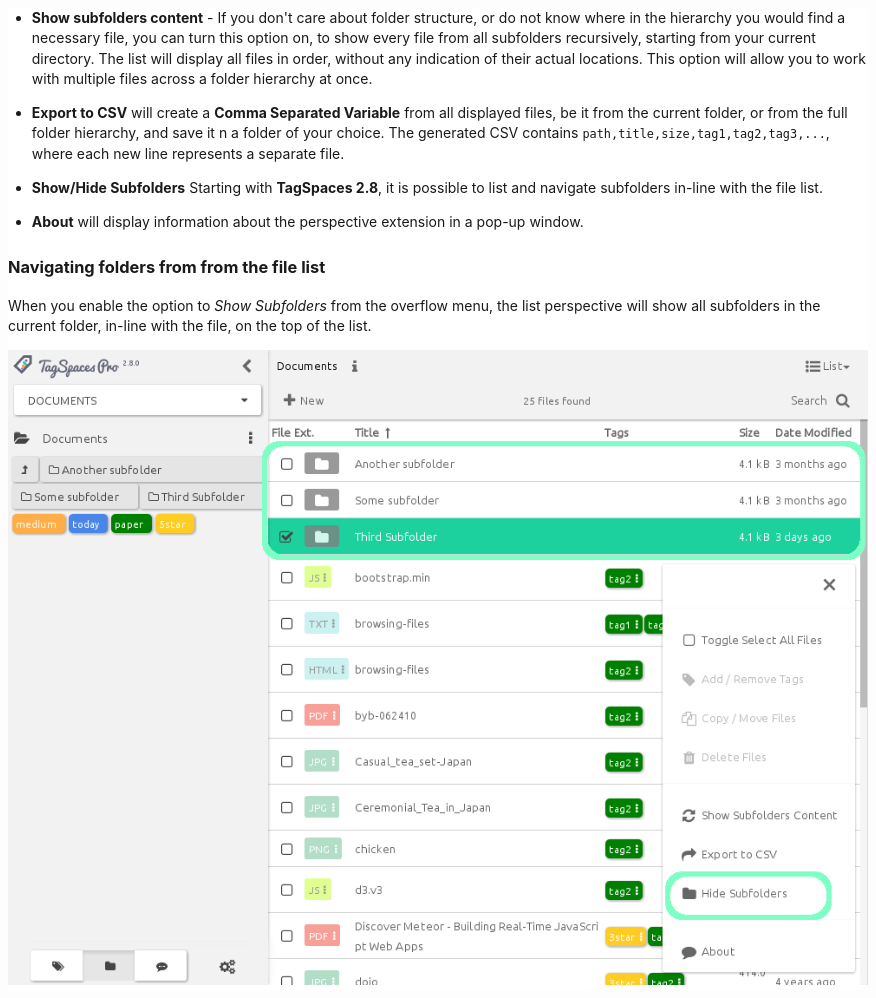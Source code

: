 
* **Show subfolders content** - If you don't care about folder structure, or do not know where in the hierarchy you would find a necessary file, you can turn this option on, to show every file from all subfolders recursively, starting from your current directory. The list will display all files in order, without any indication of their actual locations. This option will allow you to work with multiple files across a folder hierarchy at once.

* **Export to CSV** will create a **Comma Separated Variable** from all displayed files, be it from the current folder, or from the full folder hierarchy, and save it n a folder of your choice. The generated CSV contains `path,title,size,tag1,tag2,tag3,...`, where each new line represents a separate file.

* **Show/Hide Subfolders** Starting with **TagSpaces 2.8**, it is possible to list and navigate subfolders in-line with the file list.

* **About** will display information about the perspective extension in a pop-up window.

### Navigating folders from from the file list

When you enable the option to *Show Subfolders* from the overflow menu, the list perspective will show all subfolders in the current folder, in-line with the file, on the top of the list.

![](/media/list-perspective-showing-folders.png)
